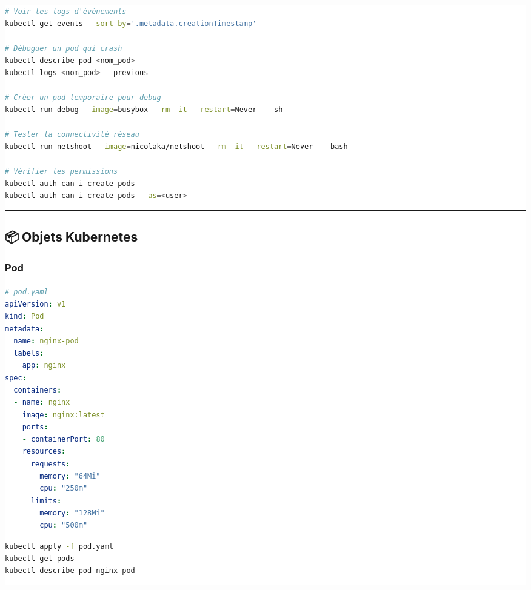```bash
# Voir les logs d'événements
kubectl get events --sort-by='.metadata.creationTimestamp'

# Déboguer un pod qui crash
kubectl describe pod <nom_pod>
kubectl logs <nom_pod> --previous

# Créer un pod temporaire pour debug
kubectl run debug --image=busybox --rm -it --restart=Never -- sh

# Tester la connectivité réseau
kubectl run netshoot --image=nicolaka/netshoot --rm -it --restart=Never -- bash

# Vérifier les permissions
kubectl auth can-i create pods
kubectl auth can-i create pods --as=<user>
```

---

## 📦 Objets Kubernetes

### Pod

```yaml
# pod.yaml
apiVersion: v1
kind: Pod
metadata:
  name: nginx-pod
  labels:
    app: nginx
spec:
  containers:
  - name: nginx
    image: nginx:latest
    ports:
    - containerPort: 80
    resources:
      requests:
        memory: "64Mi"
        cpu: "250m"
      limits:
        memory: "128Mi"
        cpu: "500m"
```

```bash
kubectl apply -f pod.yaml
kubectl get pods
kubectl describe pod nginx-pod
```

---